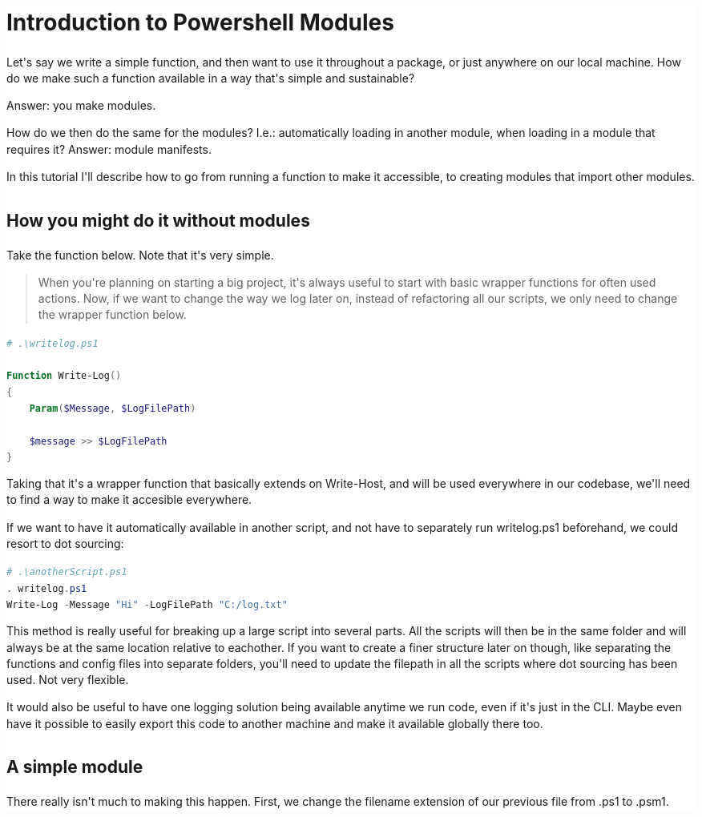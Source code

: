 # Introduction to Powershell Modules</title>

Let's say we write a simple function, and then want to use it throughout a package, or just anywhere on our local machine. How do we make such a function available in a way that's simple and sustainable? 

Answer: you make modules. 

How do we then do the same for the modules? I.e.: automatically loading in another module, when loading in a module that requires it? Answer: module manifests.

In this tutorial I'll describe how to go from running a function to make it accessible, to creating modules that import other modules.

## How you might do it without modules
Take the function below. Note that it's very simple. 

> When you're planning on starting a big project, it's always useful to start with basic wrapper functions for often used actions. Now, if we want to change the way we log later on, instead of refactoring all our scripts, we only need to change the wrapper function below.

``` powershell
# .\writelog.ps1

Function Write-Log()
{
	Param($Message, $LogFilePath)
	
	$message >> $LogFilePath
}
```
Taking that it's a wrapper function that basically extends on Write-Host, and will be used everywhere in our codebase, we'll need to find a way to make it accesible everywhere.

If we want to have it automatically available in another script, and not have to separately run writelog.ps1 beforehand,
we could resort to dot sourcing:

``` powershell
# .\anotherScript.ps1
. writelog.ps1
Write-Log -Message "Hi" -LogFilePath "C:/log.txt"
```
This method is really useful for breaking up a large script into several parts. All the scripts will then be in the same folder and will always be at the same location relative to eachother. If you want to create a finer structure later on though, like separating the functions and config files into separate folders, you'll need to update the filepath in all the scripts where dot sourcing has been used. Not very flexible.

It would also be useful to have one logging solution being available anytime we run code, even if it's just in the CLI. Maybe even have it possible to easily export this code to another machine and make it available globally there too.


## A simple module
There really isn't much to making this happen. First, we change the filename extension of our previous file from .ps1 to .psm1.
